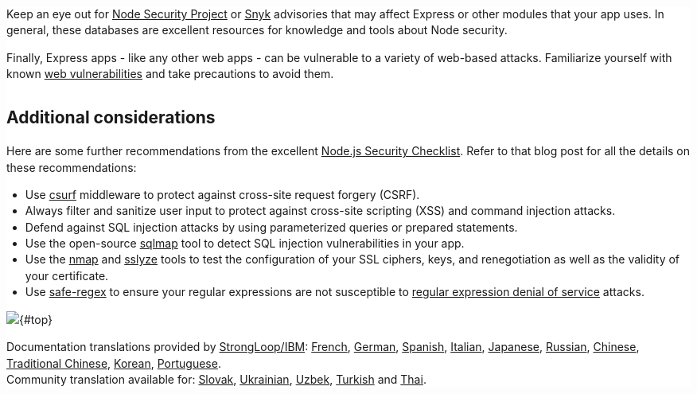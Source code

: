 Keep an eye out for [Node Security
Project](https://nodesecurity.io/advisories) or
[Snyk](https://snyk.io/vuln/) advisories that may affect Express or
other modules that your app uses. In general, these databases are
excellent resources for knowledge and tools about Node security.

Finally, Express apps - like any other web apps - can be vulnerable to a
variety of web-based attacks. Familiarize yourself with known [web
vulnerabilities](https://www.owasp.org/index.php/Top_10-2017_Top_10) and
take precautions to avoid them.

Additional considerations
-------------------------

Here are some further recommendations from the excellent [Node.js
Security
Checklist](https://blog.risingstack.com/node-js-security-checklist/).
Refer to that blog post for all the details on these recommendations:

-   Use [csurf](https://www.npmjs.com/package/csurf) middleware to
    protect against cross-site request forgery (CSRF).
-   Always filter and sanitize user input to protect against cross-site
    scripting (XSS) and command injection attacks.
-   Defend against SQL injection attacks by using parameterized queries
    or prepared statements.
-   Use the open-source [sqlmap](http://sqlmap.org/) tool to detect SQL
    injection vulnerabilities in your app.
-   Use the [nmap](https://nmap.org/) and
    [sslyze](https://github.com/nabla-c0d3/sslyze) tools to test the
    configuration of your SSL ciphers, keys, and renegotiation as well
    as the validity of your certificate.
-   Use [safe-regex](https://www.npmjs.com/package/safe-regex) to ensure
    your regular expressions are not susceptible to [regular expression
    denial of
    service](https://www.owasp.org/index.php/Regular_expression_Denial_of_Service_-_ReDoS) attacks.

</div>

</div>

[![](/images/arrow.png)](#){#top}
<div id="doc-langs" class="section">

Documentation translations provided by
[StrongLoop/IBM](http://strongloop.com): [French](/fr/), [German](/de/),
[Spanish](/es/), [Italian](/it/), [Japanese](/ja/), [Russian](/ru/),
[Chinese](/zh-cn/), [Traditional Chinese](/zh-tw/), [Korean](/ko/),
[Portuguese](/pt-br/).\
Community translation available for: [Slovak](/sk/), [Ukrainian](/uk/),
[Uzbek](/uz/), [Turkish](/tr/) and [Thai](/th/).

</div>

<div id="footer-content">

<div id="github">
